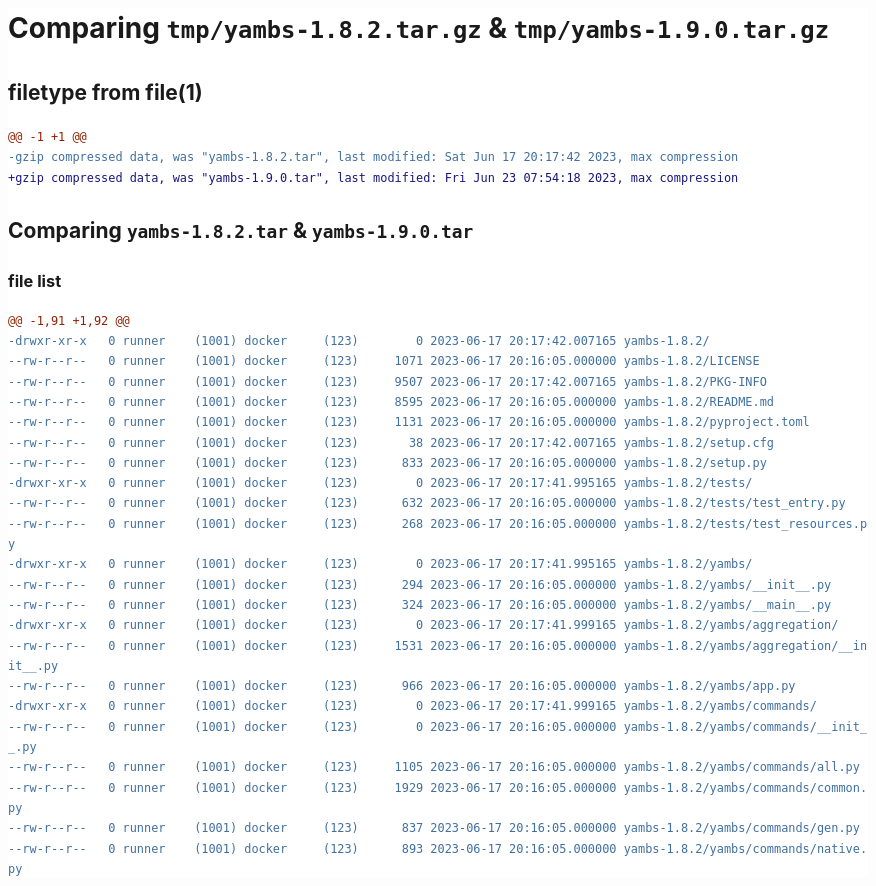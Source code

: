 # Comparing `tmp/yambs-1.8.2.tar.gz` & `tmp/yambs-1.9.0.tar.gz`

## filetype from file(1)

```diff
@@ -1 +1 @@
-gzip compressed data, was "yambs-1.8.2.tar", last modified: Sat Jun 17 20:17:42 2023, max compression
+gzip compressed data, was "yambs-1.9.0.tar", last modified: Fri Jun 23 07:54:18 2023, max compression
```

## Comparing `yambs-1.8.2.tar` & `yambs-1.9.0.tar`

### file list

```diff
@@ -1,91 +1,92 @@
-drwxr-xr-x   0 runner    (1001) docker     (123)        0 2023-06-17 20:17:42.007165 yambs-1.8.2/
--rw-r--r--   0 runner    (1001) docker     (123)     1071 2023-06-17 20:16:05.000000 yambs-1.8.2/LICENSE
--rw-r--r--   0 runner    (1001) docker     (123)     9507 2023-06-17 20:17:42.007165 yambs-1.8.2/PKG-INFO
--rw-r--r--   0 runner    (1001) docker     (123)     8595 2023-06-17 20:16:05.000000 yambs-1.8.2/README.md
--rw-r--r--   0 runner    (1001) docker     (123)     1131 2023-06-17 20:16:05.000000 yambs-1.8.2/pyproject.toml
--rw-r--r--   0 runner    (1001) docker     (123)       38 2023-06-17 20:17:42.007165 yambs-1.8.2/setup.cfg
--rw-r--r--   0 runner    (1001) docker     (123)      833 2023-06-17 20:16:05.000000 yambs-1.8.2/setup.py
-drwxr-xr-x   0 runner    (1001) docker     (123)        0 2023-06-17 20:17:41.995165 yambs-1.8.2/tests/
--rw-r--r--   0 runner    (1001) docker     (123)      632 2023-06-17 20:16:05.000000 yambs-1.8.2/tests/test_entry.py
--rw-r--r--   0 runner    (1001) docker     (123)      268 2023-06-17 20:16:05.000000 yambs-1.8.2/tests/test_resources.py
-drwxr-xr-x   0 runner    (1001) docker     (123)        0 2023-06-17 20:17:41.995165 yambs-1.8.2/yambs/
--rw-r--r--   0 runner    (1001) docker     (123)      294 2023-06-17 20:16:05.000000 yambs-1.8.2/yambs/__init__.py
--rw-r--r--   0 runner    (1001) docker     (123)      324 2023-06-17 20:16:05.000000 yambs-1.8.2/yambs/__main__.py
-drwxr-xr-x   0 runner    (1001) docker     (123)        0 2023-06-17 20:17:41.999165 yambs-1.8.2/yambs/aggregation/
--rw-r--r--   0 runner    (1001) docker     (123)     1531 2023-06-17 20:16:05.000000 yambs-1.8.2/yambs/aggregation/__init__.py
--rw-r--r--   0 runner    (1001) docker     (123)      966 2023-06-17 20:16:05.000000 yambs-1.8.2/yambs/app.py
-drwxr-xr-x   0 runner    (1001) docker     (123)        0 2023-06-17 20:17:41.999165 yambs-1.8.2/yambs/commands/
--rw-r--r--   0 runner    (1001) docker     (123)        0 2023-06-17 20:16:05.000000 yambs-1.8.2/yambs/commands/__init__.py
--rw-r--r--   0 runner    (1001) docker     (123)     1105 2023-06-17 20:16:05.000000 yambs-1.8.2/yambs/commands/all.py
--rw-r--r--   0 runner    (1001) docker     (123)     1929 2023-06-17 20:16:05.000000 yambs-1.8.2/yambs/commands/common.py
--rw-r--r--   0 runner    (1001) docker     (123)      837 2023-06-17 20:16:05.000000 yambs-1.8.2/yambs/commands/gen.py
--rw-r--r--   0 runner    (1001) docker     (123)      893 2023-06-17 20:16:05.000000 yambs-1.8.2/yambs/commands/native.py
```